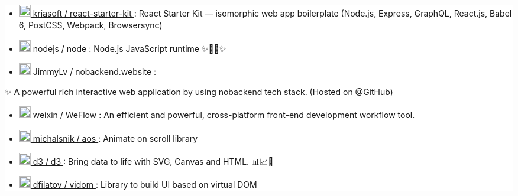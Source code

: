 * <img src='https://avatars0.githubusercontent.com/u/197134?v=3&s=40' height='20' width='20'>[
      kriasoft
      /
      react-starter-kit
](https://github.com/kriasoft/react-starter-kit): 
      React Starter Kit — isomorphic web app boilerplate (Node.js, Express, GraphQL, React.js, Babel 6, PostCSS, Webpack, Browsersync)
    
* <img src='https://avatars1.githubusercontent.com/u/80?v=3&s=40' height='20' width='20'>[
      nodejs
      /
      node
](https://github.com/nodejs/node): 
      Node.js JavaScript runtime ✨🐢🚀✨

    
* <img src='https://avatars0.githubusercontent.com/u/4997466?v=3&s=40' height='20' width='20'>[
      JimmyLv
      /
      nobackend.website
](https://github.com/JimmyLv/nobackend.website): 
      
✨ A powerful rich interactive web application by using nobackend tech stack. (Hosted on @GitHub)
    
* <img src='https://avatars0.githubusercontent.com/u/1784673?v=3&s=40' height='20' width='20'>[
      weixin
      /
      WeFlow
](https://github.com/weixin/WeFlow): 
      An efficient and powerful, cross-platform front-end development workflow tool.
    
* <img src='https://avatars2.githubusercontent.com/u/4093559?v=3&s=40' height='20' width='20'>[
      michalsnik
      /
      aos
](https://github.com/michalsnik/aos): 
      Animate on scroll library
    
* <img src='https://avatars2.githubusercontent.com/u/230541?v=3&s=40' height='20' width='20'>[
      d3
      /
      d3
](https://github.com/d3/d3): 
      Bring data to life with SVG, Canvas and HTML. 📊📈🎉

    
* <img src='https://avatars2.githubusercontent.com/u/67957?v=3&s=40' height='20' width='20'>[
      dfilatov
      /
      vidom
](https://github.com/dfilatov/vidom): 
      Library to build UI based on virtual DOM
    